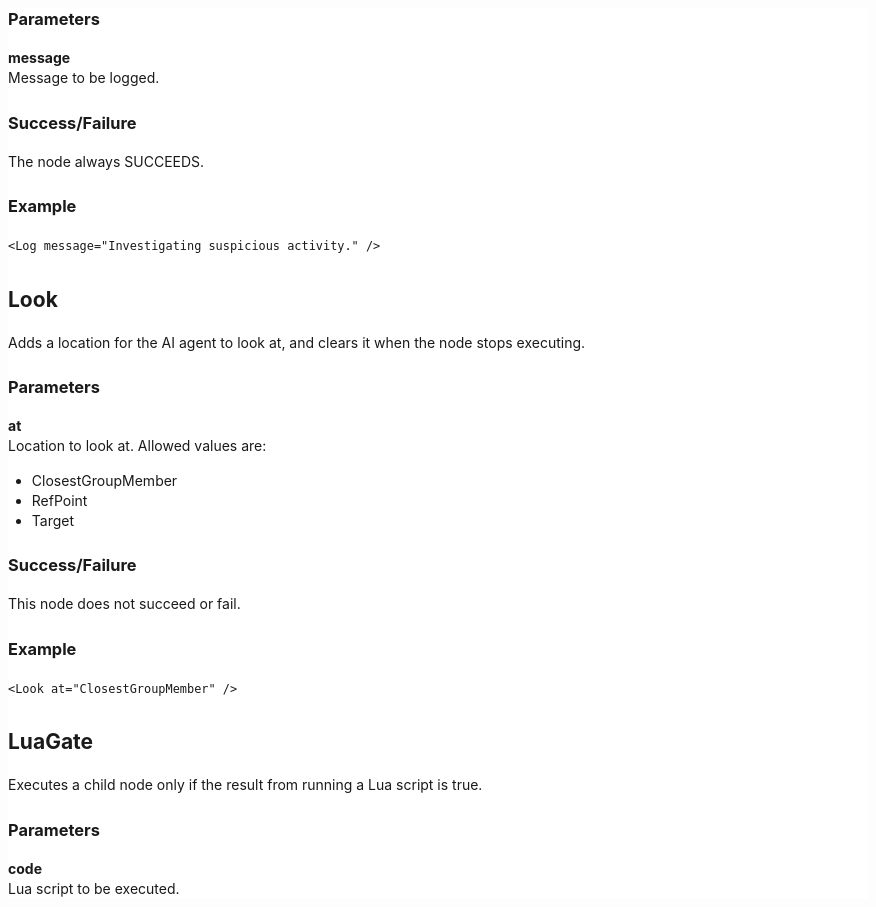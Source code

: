 ### Parameters<a name="ai-scripting-mbt-nodes-ai-log-parameters"></a>

**message**  
Message to be logged\.

### Success/Failure<a name="ai-scripting-mbt-nodes-ai-log-success"></a>

The node always SUCCEEDS\.

### Example<a name="ai-scripting-mbt-nodes-ai-log-example"></a>

```
<Log message="Investigating suspicious activity." />
```

## Look<a name="ai-scripting-mbt-nodes-ai-look"></a>

Adds a location for the AI agent to look at, and clears it when the node stops executing\.

### Parameters<a name="ai-scripting-mbt-nodes-ai-look-parameters"></a>

**at**  
Location to look at\. Allowed values are:   
+ ClosestGroupMember
+ RefPoint
+ Target

### Success/Failure<a name="ai-scripting-mbt-nodes-ai-look-success"></a>

This node does not succeed or fail\.

### Example<a name="ai-scripting-mbt-nodes-ai-look-example"></a>

```
<Look at="ClosestGroupMember" />
```

## LuaGate<a name="ai-scripting-mbt-nodes-ai-luagate"></a>

Executes a child node only if the result from running a Lua script is true\.

### Parameters<a name="ai-scripting-mbt-nodes-ai-luagate-parameters"></a>

**code**  
Lua script to be executed\.
